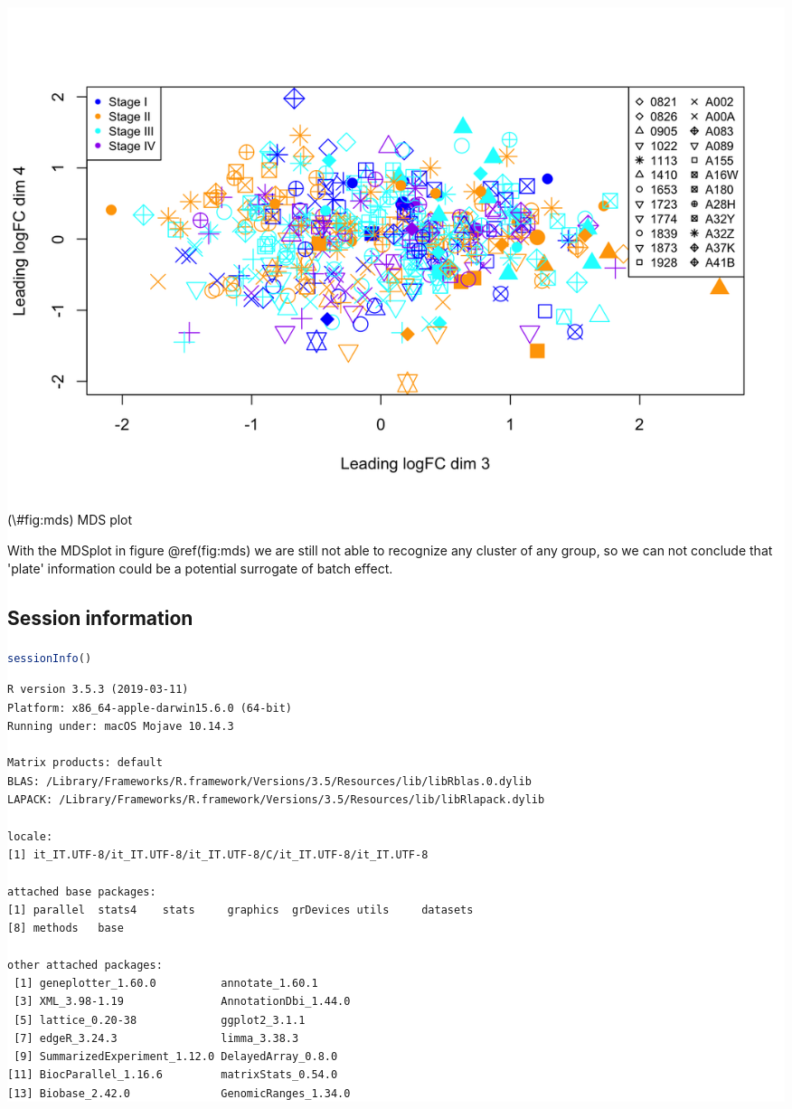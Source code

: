<img src="QAanalysisTumor_files/figure-html/mds-1.png" alt=" MDS plot" width="100%" />
<p class="caption">(\#fig:mds) MDS plot</p>
</div>

With the MDSplot in figure \@ref(fig:mds) we are still not able to recognize any cluster of any group, so we can not conclude that 'plate' information could be a potential surrogate of batch effect.

## Session information


```r
sessionInfo()
```

```
R version 3.5.3 (2019-03-11)
Platform: x86_64-apple-darwin15.6.0 (64-bit)
Running under: macOS Mojave 10.14.3

Matrix products: default
BLAS: /Library/Frameworks/R.framework/Versions/3.5/Resources/lib/libRblas.0.dylib
LAPACK: /Library/Frameworks/R.framework/Versions/3.5/Resources/lib/libRlapack.dylib

locale:
[1] it_IT.UTF-8/it_IT.UTF-8/it_IT.UTF-8/C/it_IT.UTF-8/it_IT.UTF-8

attached base packages:
[1] parallel  stats4    stats     graphics  grDevices utils     datasets 
[8] methods   base     

other attached packages:
 [1] geneplotter_1.60.0          annotate_1.60.1            
 [3] XML_3.98-1.19               AnnotationDbi_1.44.0       
 [5] lattice_0.20-38             ggplot2_3.1.1              
 [7] edgeR_3.24.3                limma_3.38.3               
 [9] SummarizedExperiment_1.12.0 DelayedArray_0.8.0         
[11] BiocParallel_1.16.6         matrixStats_0.54.0         
[13] Biobase_2.42.0              GenomicRanges_1.34.0       
```